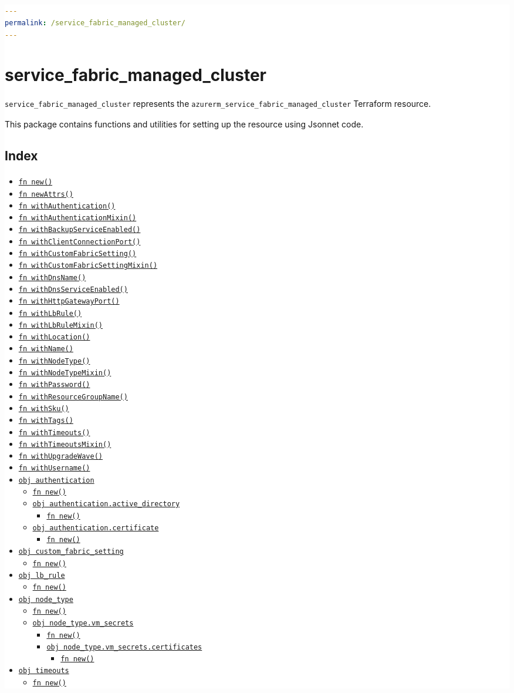 ```yaml
---
permalink: /service_fabric_managed_cluster/
---
```


# service_fabric_managed_cluster

`service_fabric_managed_cluster` represents the `azurerm_service_fabric_managed_cluster` Terraform resource.



This package contains functions and utilities for setting up the resource using Jsonnet code.


## Index

* [`fn new()`](#fn-new)
* [`fn newAttrs()`](#fn-newattrs)
* [`fn withAuthentication()`](#fn-withauthentication)
* [`fn withAuthenticationMixin()`](#fn-withauthenticationmixin)
* [`fn withBackupServiceEnabled()`](#fn-withbackupserviceenabled)
* [`fn withClientConnectionPort()`](#fn-withclientconnectionport)
* [`fn withCustomFabricSetting()`](#fn-withcustomfabricsetting)
* [`fn withCustomFabricSettingMixin()`](#fn-withcustomfabricsettingmixin)
* [`fn withDnsName()`](#fn-withdnsname)
* [`fn withDnsServiceEnabled()`](#fn-withdnsserviceenabled)
* [`fn withHttpGatewayPort()`](#fn-withhttpgatewayport)
* [`fn withLbRule()`](#fn-withlbrule)
* [`fn withLbRuleMixin()`](#fn-withlbrulemixin)
* [`fn withLocation()`](#fn-withlocation)
* [`fn withName()`](#fn-withname)
* [`fn withNodeType()`](#fn-withnodetype)
* [`fn withNodeTypeMixin()`](#fn-withnodetypemixin)
* [`fn withPassword()`](#fn-withpassword)
* [`fn withResourceGroupName()`](#fn-withresourcegroupname)
* [`fn withSku()`](#fn-withsku)
* [`fn withTags()`](#fn-withtags)
* [`fn withTimeouts()`](#fn-withtimeouts)
* [`fn withTimeoutsMixin()`](#fn-withtimeoutsmixin)
* [`fn withUpgradeWave()`](#fn-withupgradewave)
* [`fn withUsername()`](#fn-withusername)
* [`obj authentication`](#obj-authentication)
  * [`fn new()`](#fn-authenticationnew)
  * [`obj authentication.active_directory`](#obj-authenticationactive_directory)
    * [`fn new()`](#fn-authenticationactive_directorynew)
  * [`obj authentication.certificate`](#obj-authenticationcertificate)
    * [`fn new()`](#fn-authenticationcertificatenew)
* [`obj custom_fabric_setting`](#obj-custom_fabric_setting)
  * [`fn new()`](#fn-custom_fabric_settingnew)
* [`obj lb_rule`](#obj-lb_rule)
  * [`fn new()`](#fn-lb_rulenew)
* [`obj node_type`](#obj-node_type)
  * [`fn new()`](#fn-node_typenew)
  * [`obj node_type.vm_secrets`](#obj-node_typevm_secrets)
    * [`fn new()`](#fn-node_typevm_secretsnew)
    * [`obj node_type.vm_secrets.certificates`](#obj-node_typevm_secretscertificates)
      * [`fn new()`](#fn-node_typevm_secretscertificatesnew)
* [`obj timeouts`](#obj-timeouts)
  * [`fn new()`](#fn-timeoutsnew)
